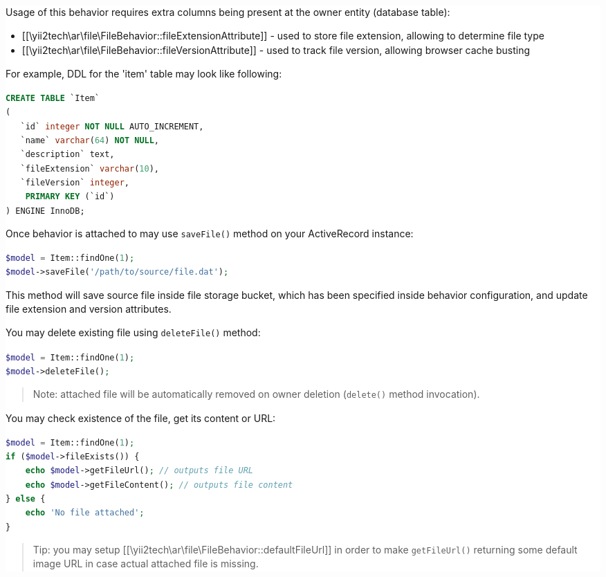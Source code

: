 Usage of this behavior requires extra columns being present at the owner entity (database table):

 - [[\yii2tech\ar\file\FileBehavior::fileExtensionAttribute]] - used to store file extension, allowing to determine file type
 - [[\yii2tech\ar\file\FileBehavior::fileVersionAttribute]] - used to track file version, allowing browser cache busting

For example, DDL for the 'item' table may look like following:

```sql
CREATE TABLE `Item`
(
   `id` integer NOT NULL AUTO_INCREMENT,
   `name` varchar(64) NOT NULL,
   `description` text,
   `fileExtension` varchar(10),
   `fileVersion` integer,
    PRIMARY KEY (`id`)
) ENGINE InnoDB;
```

Once behavior is attached to may use `saveFile()` method on your ActiveRecord instance:

```php
$model = Item::findOne(1);
$model->saveFile('/path/to/source/file.dat');
```

This method will save source file inside file storage bucket, which has been specified inside behavior configuration,
and update file extension and version attributes.

You may delete existing file using `deleteFile()` method:

```php
$model = Item::findOne(1);
$model->deleteFile();
```

> Note: attached file will be automatically removed on owner deletion (`delete()` method invocation).

You may check existence of the file, get its content or URL:

```php
$model = Item::findOne(1);
if ($model->fileExists()) {
    echo $model->getFileUrl(); // outputs file URL
    echo $model->getFileContent(); // outputs file content
} else {
    echo 'No file attached';
}
```

> Tip: you may setup [[\yii2tech\ar\file\FileBehavior::defaultFileUrl]] in order to make `getFileUrl()`
  returning some default image URL in case actual attached file is missing.


